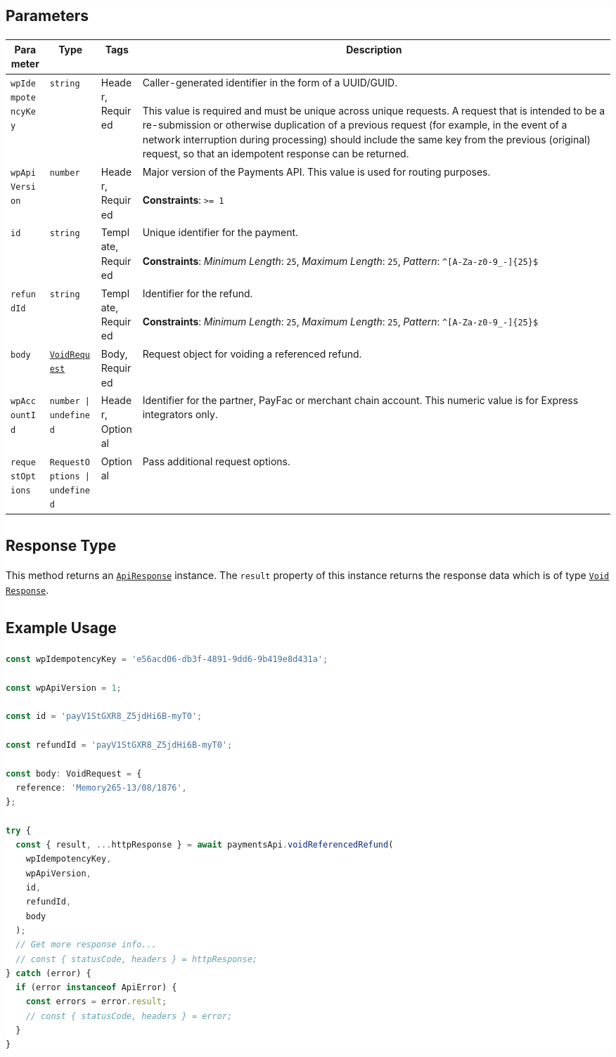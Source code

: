 ## Parameters

| Parameter | Type | Tags | Description |
|  --- | --- | --- | --- |
| `wpIdempotencyKey` | `string` | Header, Required | Caller-generated identifier in the form of a UUID/GUID.<br><br>This value is required and must be unique across unique requests. A request that is intended to be a re-submission or otherwise duplication of a previous request (for example, in the event of a network interruption during processing) should include the same key from the previous (original) request, so that an idempotent response can be returned. |
| `wpApiVersion` | `number` | Header, Required | Major version of the Payments API. This value is used for routing purposes.<br><br>**Constraints**: `>= 1` |
| `id` | `string` | Template, Required | Unique identifier for the payment.<br><br>**Constraints**: *Minimum Length*: `25`, *Maximum Length*: `25`, *Pattern*: `^[A-Za-z0-9_-]{25}$` |
| `refundId` | `string` | Template, Required | Identifier for the refund.<br><br>**Constraints**: *Minimum Length*: `25`, *Maximum Length*: `25`, *Pattern*: `^[A-Za-z0-9_-]{25}$` |
| `body` | [`VoidRequest`](../../doc/models/void-request.md) | Body, Required | Request object for voiding a referenced refund. |
| `wpAccountId` | `number \| undefined` | Header, Optional | Identifier for the partner, PayFac or merchant chain account. This numeric value is for Express integrators only. |
| `requestOptions` | `RequestOptions \| undefined` | Optional | Pass additional request options. |

## Response Type

This method returns an [`ApiResponse`](../../doc/api-response.md) instance. The `result` property of this instance returns the response data which is of type [`VoidResponse`](../../doc/models/void-response.md).

## Example Usage

```ts
const wpIdempotencyKey = 'e56acd06-db3f-4891-9dd6-9b419e8d431a';

const wpApiVersion = 1;

const id = 'payV1StGXR8_Z5jdHi6B-myT0';

const refundId = 'payV1StGXR8_Z5jdHi6B-myT0';

const body: VoidRequest = {
  reference: 'Memory265-13/08/1876',
};

try {
  const { result, ...httpResponse } = await paymentsApi.voidReferencedRefund(
    wpIdempotencyKey,
    wpApiVersion,
    id,
    refundId,
    body
  );
  // Get more response info...
  // const { statusCode, headers } = httpResponse;
} catch (error) {
  if (error instanceof ApiError) {
    const errors = error.result;
    // const { statusCode, headers } = error;
  }
}
```
